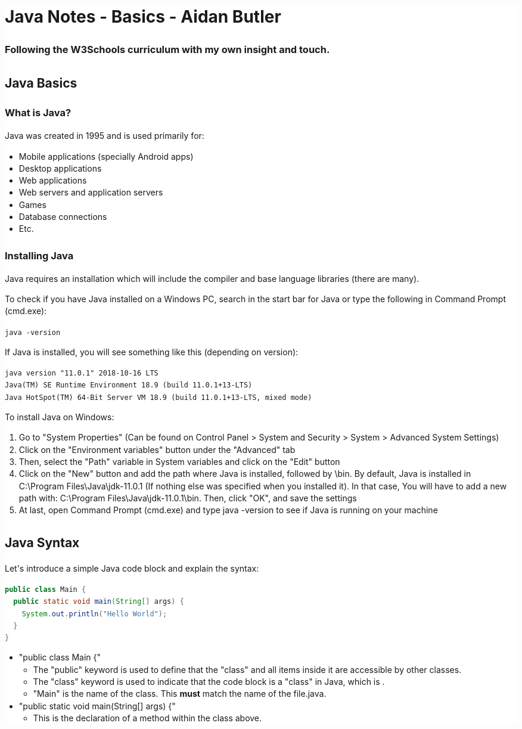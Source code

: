 # Java Notes - Basics - Aidan Butler
### Following the W3Schools curriculum with my own insight and touch.

## Java Basics

### What is Java?

Java was created in 1995 and is used primarily for:
- Mobile applications (specially Android apps)
- Desktop applications
- Web applications
- Web servers and application servers
- Games
- Database connections
- Etc.

### Installing Java

Java requires an installation which will include the compiler and base language libraries (there are many).

To check if you have Java installed on a Windows PC, search in the start bar for Java or type the following in Command Prompt (cmd.exe):

    java -version 

If Java is installed, you will see something like this (depending on version):

    java version "11.0.1" 2018-10-16 LTS
    Java(TM) SE Runtime Environment 18.9 (build 11.0.1+13-LTS)
    Java HotSpot(TM) 64-Bit Server VM 18.9 (build 11.0.1+13-LTS, mixed mode)

To install Java on Windows:

1. Go to "System Properties" (Can be found on Control Panel > System and Security > System > Advanced System Settings)
2. Click on the "Environment variables" button under the "Advanced" tab
3. Then, select the "Path" variable in System variables and click on the "Edit" button
4. Click on the "New" button and add the path where Java is installed, followed by \bin. By default, Java is installed in C:\Program Files\Java\jdk-11.0.1 (If nothing else was specified when you installed it). In that case, You will have to add a new path with: C:\Program Files\Java\jdk-11.0.1\bin. Then, click "OK", and save the settings
5. At last, open Command Prompt (cmd.exe) and type java -version to see if Java is running on your machine


## Java Syntax

Let's introduce a simple Java code block and explain the syntax:

```java
public class Main {
  public static void main(String[] args) {
    System.out.println("Hello World");
  }
}
```
- "public class Main \{" 
    - The "public" keyword is used to define that the "class" and all items inside it are accessible by other classes. 
    - The "class" keyword is used to indicate that the code block is a "class" in Java, which is .
    - "Main" is the name of the class. This **must** match the name of the file.java.
- "public static void main(String[] args) \{"
    - This is the declaration of a method within the class above.